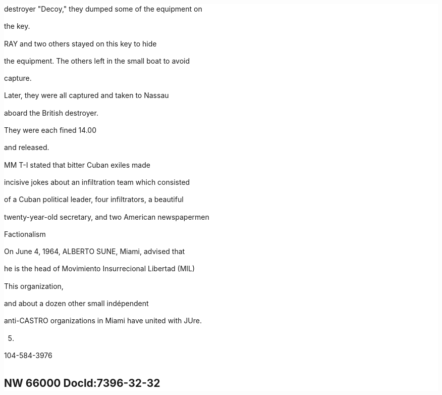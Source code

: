 destroyer "Decoy," they dumped some of the equipment on

the key.

RAY and two others stayed on this key to hide

the equipment. The others left in the small boat to avoid

capture.

Later, they were all captured and taken to Nassau

aboard the British destroyer.

They were each fined 14.00

and released.

MM T-I stated that bitter Cuban exiles made

incisive jokes about an infiltration team which consisted

of a Cuban political leader, four infiltrators, a beautiful

twenty-year-old secretary, and two American newspapermen

Factionalism

On June 4, 1964, ALBERTO SUNE, Miami, advised that

he is the head of Movimiento Insurrecional Libertad (MIL)

This organization,

and about a dozen other small indépendent

anti-CASTRO organizations in Miami have united with JUre.

5.

104-584-3976

NW 66000 Docld:7396-32-32
---

